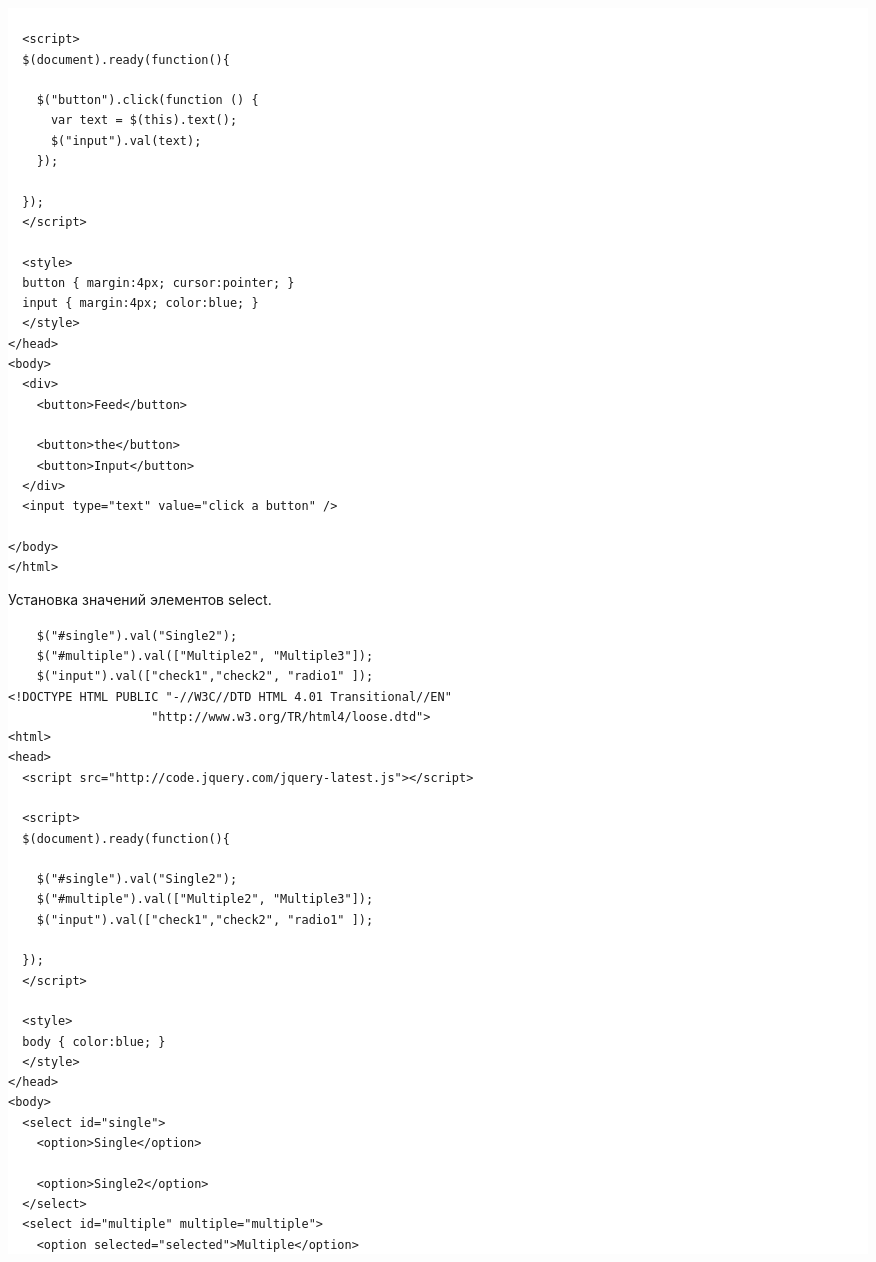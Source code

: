```

  <script>
  $(document).ready(function(){

    $("button").click(function () {
      var text = $(this).text();
      $("input").val(text);
    });

  });
  </script>

  <style>
  button { margin:4px; cursor:pointer; }
  input { margin:4px; color:blue; }
  </style>
</head>
<body>
  <div>
    <button>Feed</button>

    <button>the</button>
    <button>Input</button>
  </div>
  <input type="text" value="click a button" />

</body>
</html>
```

Установка значений элементов select.
```
    $("#single").val("Single2");
    $("#multiple").val(["Multiple2", "Multiple3"]);
    $("input").val(["check1","check2", "radio1" ]);
<!DOCTYPE HTML PUBLIC "-//W3C//DTD HTML 4.01 Transitional//EN"
                    "http://www.w3.org/TR/html4/loose.dtd">
<html>
<head>
  <script src="http://code.jquery.com/jquery-latest.js"></script>

  <script>
  $(document).ready(function(){

    $("#single").val("Single2");
    $("#multiple").val(["Multiple2", "Multiple3"]);
    $("input").val(["check1","check2", "radio1" ]);

  });
  </script>

  <style>
  body { color:blue; }
  </style>
</head>
<body>
  <select id="single">
    <option>Single</option>

    <option>Single2</option>
  </select>
  <select id="multiple" multiple="multiple">
    <option selected="selected">Multiple</option>

```